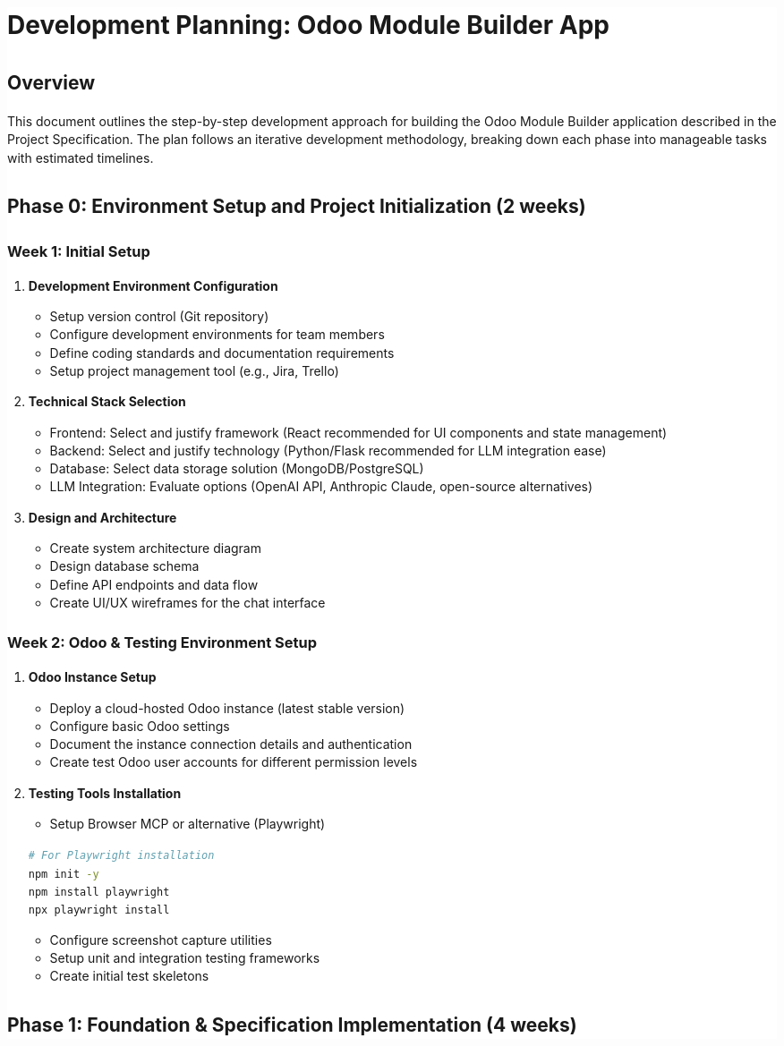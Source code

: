 # Development Planning: Odoo Module Builder App

## Overview

This document outlines the step-by-step development approach for building the Odoo Module Builder application described in the Project Specification. The plan follows an iterative development methodology, breaking down each phase into manageable tasks with estimated timelines.

## Phase 0: Environment Setup and Project Initialization (2 weeks)

### Week 1: Initial Setup
1. **Development Environment Configuration**
   - Setup version control (Git repository)
   - Configure development environments for team members
   - Define coding standards and documentation requirements
   - Setup project management tool (e.g., Jira, Trello)

2. **Technical Stack Selection**
   - Frontend: Select and justify framework (React recommended for UI components and state management)
   - Backend: Select and justify technology (Python/Flask recommended for LLM integration ease)
   - Database: Select data storage solution (MongoDB/PostgreSQL)
   - LLM Integration: Evaluate options (OpenAI API, Anthropic Claude, open-source alternatives)

3. **Design and Architecture**
   - Create system architecture diagram
   - Design database schema
   - Define API endpoints and data flow
   - Create UI/UX wireframes for the chat interface

### Week 2: Odoo & Testing Environment Setup
1. **Odoo Instance Setup**
   - Deploy a cloud-hosted Odoo instance (latest stable version)
   - Configure basic Odoo settings
   - Document the instance connection details and authentication
   - Create test Odoo user accounts for different permission levels

2. **Testing Tools Installation**
   - Setup Browser MCP or alternative (Playwright)
   ```bash
   # For Playwright installation
   npm init -y
   npm install playwright
   npx playwright install
   ```
   - Configure screenshot capture utilities
   - Setup unit and integration testing frameworks
   - Create initial test skeletons

## Phase 1: Foundation & Specification Implementation (4 weeks)
